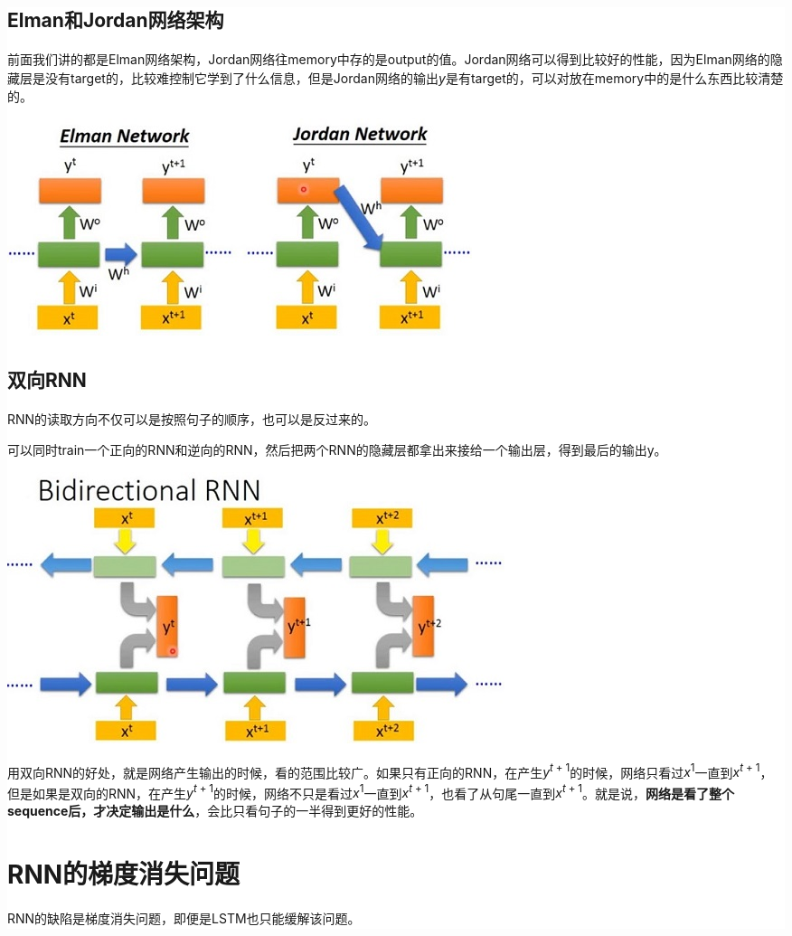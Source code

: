 ## Elman和Jordan网络架构

前面我们讲的都是Elman网络架构，Jordan网络往memory中存的是output的值。Jordan网络可以得到比较好的性能，因为Elman网络的隐藏层是没有target的，比较难控制它学到了什么信息，但是Jordan网络的输出$y$是有target的，可以对放在memory中的是什么东西比较清楚的。

![rnn-structure2](pic/rnn-structure2.jpg)

## 双向RNN

RNN的读取方向不仅可以是按照句子的顺序，也可以是反过来的。

可以同时train一个正向的RNN和逆向的RNN，然后把两个RNN的隐藏层都拿出来接给一个输出层，得到最后的输出y。

![rnn-structure3](pic/rnn-structure3.jpg)

用双向RNN的好处，就是网络产生输出的时候，看的范围比较广。如果只有正向的RNN，在产生$y^{t+1}$的时候，网络只看过$x^1$一直到$x^{t+1}$，但是如果是双向的RNN，在产生$y^{t+1}$的时候，网络不只是看过$x^1$一直到$x^{t+1}$，也看了从句尾一直到$x^{t+1}$。就是说，**网络是看了整个sequence后，才决定输出是什么**，会比只看句子的一半得到更好的性能。

# RNN的梯度消失问题

RNN的缺陷是梯度消失问题，即便是LSTM也只能缓解该问题。
